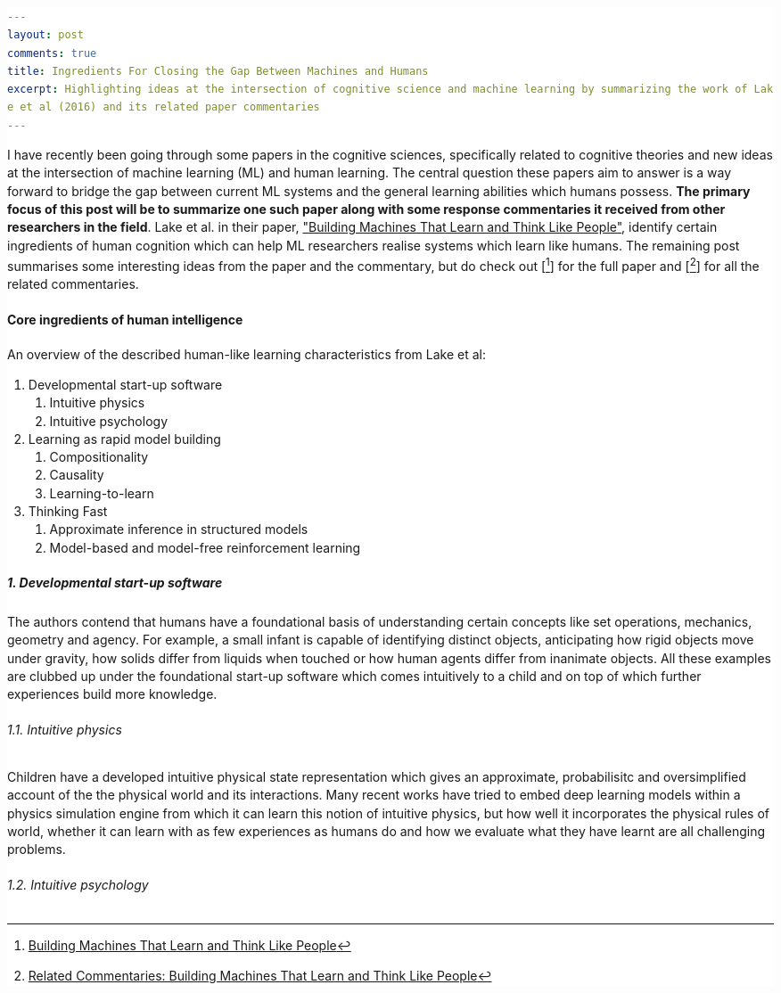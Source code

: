 ```yaml
---
layout: post
comments: true
title: Ingredients For Closing the Gap Between Machines and Humans
excerpt: Highlighting ideas at the intersection of cognitive science and machine learning by summarizing the work of Lake et al (2016) and its related paper commentaries
---
```


I have recently been going through some papers in the cognitive sciences, specifically related to cognitive theories and new ideas at the intersection of machine learning (ML) and human learning. The central question these papers aim to answer is a way forward to bridge the gap between current ML systems and the general learning abilities which humans possess. **The primary focus of this post will be to summarize one such paper along with some response commentaries it received from other researchers in the field**. Lake et al. in their paper, ["Building Machines That Learn and Think Like People"](https://arxiv.org/pdf/1604.00289.pdf), identify certain ingredients of human cognition which can help ML researchers realise systems which learn like humans. The remaining post summarises some interesting ideas from the paper and the commentary, but do check out [[^1]] for the full paper and [[^2]] for all the related commentaries.

#### Core ingredients of human intelligence
An overview of the described human-like learning characteristics from Lake et al:

1. Developmental start-up software
	1. Intuitive physics
	2. Intuitive psychology
2. Learning as rapid model building
	1. Compositionality
	2. Causality
	3. Learning-to-learn
3. Thinking Fast
	1. Approximate inference in structured models
	2. Model-based and model-free reinforcement learning

##### 1. Developmental start-up software

The authors contend that humans have a foundational basis of understanding certain concepts like set operations, mechanics, geometry and agency. For example, a small infant is capable of identifying distinct objects, anticipating how rigid objects move under gravity, how solids differ from liquids when touched or how human agents differ from inanimate objects. All these examples are clubbed up under the foundational start-up software which comes intuitively to a child and on top of which further experiences build more knowledge. 

###### 1.1. Intuitive physics

Children have a developed intuitive physical state representation which gives an approximate, probabilisitc and oversimplified account of the the physical world and its interactions. Many recent works have tried to embed deep learning models within a physics simulation engine from which it can learn this notion of intuitive physics, but how well it incorporates the physical rules of world, whether it can learn with as few experiences as humans do and how we evaluate what they have learnt are all challenging problems.

###### 1.2. Intuitive psychology


[^1]: [Building Machines That Learn and Think Like People](https://arxiv.org/pdf/1604.00289.pdf)
[^2]: [Related Commentaries: Building Machines That Learn and Think Like People](https://www.cambridge.org/core/journals/behavioral-and-brain-sciences/article/building-machines-that-learn-and-think-like-people/A9535B1D745A0377E16C590E14B94993#fndtn-related-commentaries)
[^3]: [Intrinsic motivation, curiosity and learning: theory and applications in educational technologies](https://hal.inria.fr/hal-01404278/document)
[^4]: [Improving Exploration in Evolution Strategies for Deep Reinforcement Learning via a Population of Novelty-Seeking Agents](https://arxiv.org/pdf/1712.06560.pdf)
[^5]: [Cognitively Plausible Theories of Concept Composition ](https://pdfs.semanticscholar.org/6bd9/fa9aad10e0edd965c9bb43882a487c875d08.pdf)
[^6]: [Conceptual Versus Referential Affordance in Concept Composition](https://link.springer.com/chapter/10.1007/978-3-319-45977-6_10)
[^7]: [From Red Wine to Red Tomato: Composition with Context](http://openaccess.thecvf.com/content_cvpr_2017/papers/Misra_From_Red_Wine_CVPR_2017_paper.pdf)
[^8]: [Generative Models Of Visually Grounded Imagination](https://arxiv.org/pdf/1705.10762.pdf)
[^9]: [Attributes as Operators](https://arxiv.org/pdf/1803.09851.pdf)
